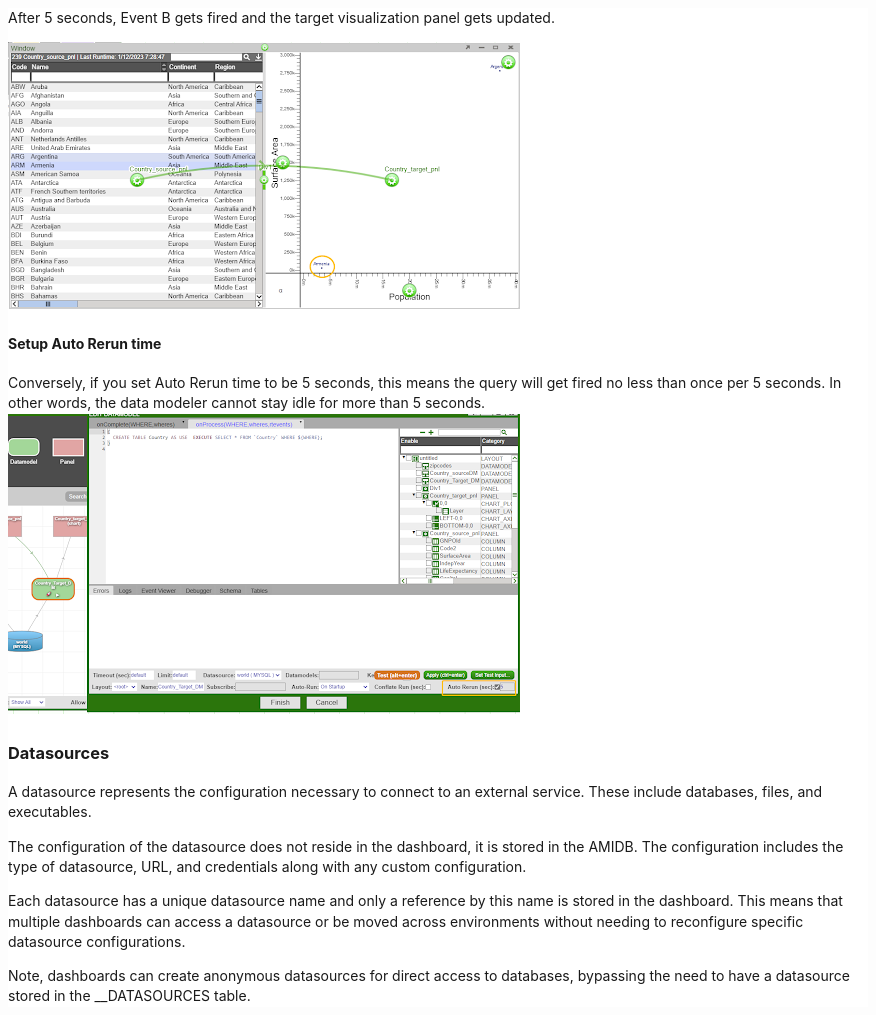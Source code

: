 After 5 seconds, Event B gets fired and the target visualization panel gets updated.  

![](../resources/legacy_mediawiki/SecondSelect.png "SecondSelect.png")  

#### Setup Auto Rerun time  

Conversely, if you set Auto Rerun time to be 5 seconds, this means the query will get fired no less than once per 5 seconds. In other words, the data modeler cannot stay idle for more than 5 seconds.  
![](../resources/legacy_mediawiki/AutoRerun.png "AutoRerun.png")

### Datasources

A datasource represents the configuration necessary to connect to an external service. These include databases, files, and executables. 

The configuration of the datasource does not reside in the dashboard, it is stored in the AMIDB. The configuration includes the type of datasource, URL, and credentials along with any custom configuration.

Each datasource has a unique datasource name and only a reference by this name is stored in the dashboard. This means that multiple dashboards can access a datasource or be moved across environments without needing to reconfigure specific datasource configurations.

Note, dashboards can create anonymous datasources for direct access to databases, bypassing the need to have a datasource stored in the __DATASOURCES table.
